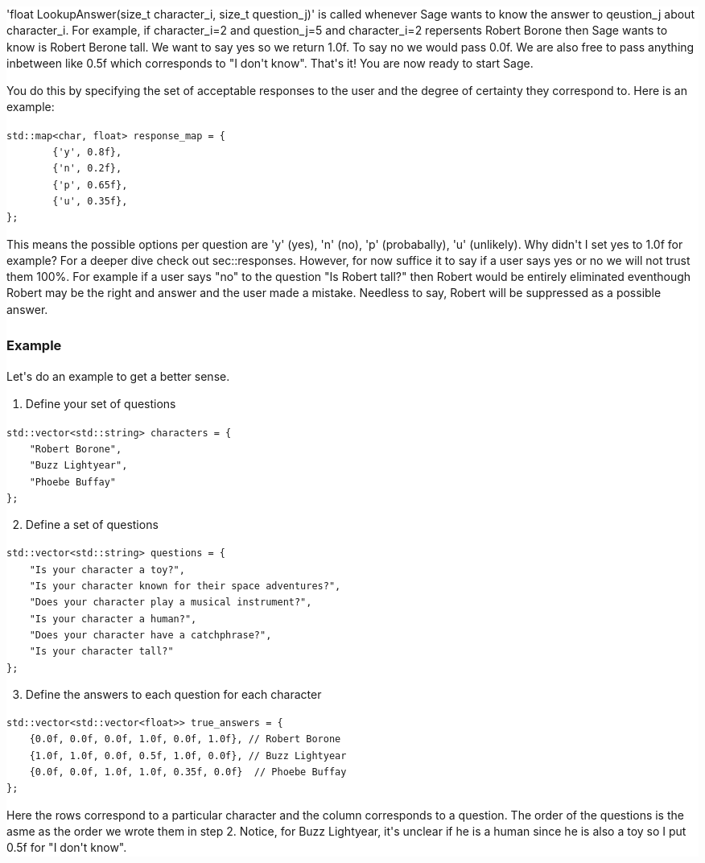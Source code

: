 'float LookupAnswer(size_t character_i, size_t question_j)' is called whenever Sage wants to know the answer to qeustion_j about character_i. For example, if
character_i=2 and question_j=5 and character_i=2 repersents Robert Borone then Sage wants to know is Robert Berone tall. We want to say yes so we return 1.0f. To say no 
we would pass 0.0f. We are also free to pass anything inbetween like 0.5f which corresponds to "I don't know". That's it! You are now ready to start Sage.

You do this by specifying the set of acceptable responses to the user and the degree of certainty they correspond to. Here is an example:
```
std::map<char, float> response_map = {
        {'y', 0.8f},
        {'n', 0.2f},
        {'p', 0.65f},
        {'u', 0.35f},
};
```
This means the possible options per question are 'y' (yes), 'n' (no), 'p' (probabally), 'u' (unlikely). Why didn't I set yes to 1.0f for example? For a deeper dive check out 
sec::responses. However, for now suffice it to say if a user says yes or no we will not trust them 100%. For example if a user says "no" to the question 
"Is Robert tall?" then Robert would be entirely eliminated eventhough Robert may be the right and answer and the user made a mistake. Needless to say, Robert will be 
suppressed as a possible answer.

### Example
Let's do an example to get a better sense. 

1. Define your set of questions
```
std::vector<std::string> characters = {
    "Robert Borone",
    "Buzz Lightyear",
    "Phoebe Buffay"
};
```

2. Define a set of questions
```
std::vector<std::string> questions = {
    "Is your character a toy?",
    "Is your character known for their space adventures?",
    "Does your character play a musical instrument?",
    "Is your character a human?",
    "Does your character have a catchphrase?",
    "Is your character tall?"
};
``` 

3. Define the answers to each question for each character
```
std::vector<std::vector<float>> true_answers = {
    {0.0f, 0.0f, 0.0f, 1.0f, 0.0f, 1.0f}, // Robert Borone
    {1.0f, 1.0f, 0.0f, 0.5f, 1.0f, 0.0f}, // Buzz Lightyear
    {0.0f, 0.0f, 1.0f, 1.0f, 0.35f, 0.0f}  // Phoebe Buffay
};
```
Here the rows correspond to a particular character and the column corresponds to a question. The order of the questions is the asme 
as the order we wrote them in step 2. 
Notice, for Buzz Lightyear, it's unclear if he is a human since he is also a toy so I put 0.5f for "I don't know".
